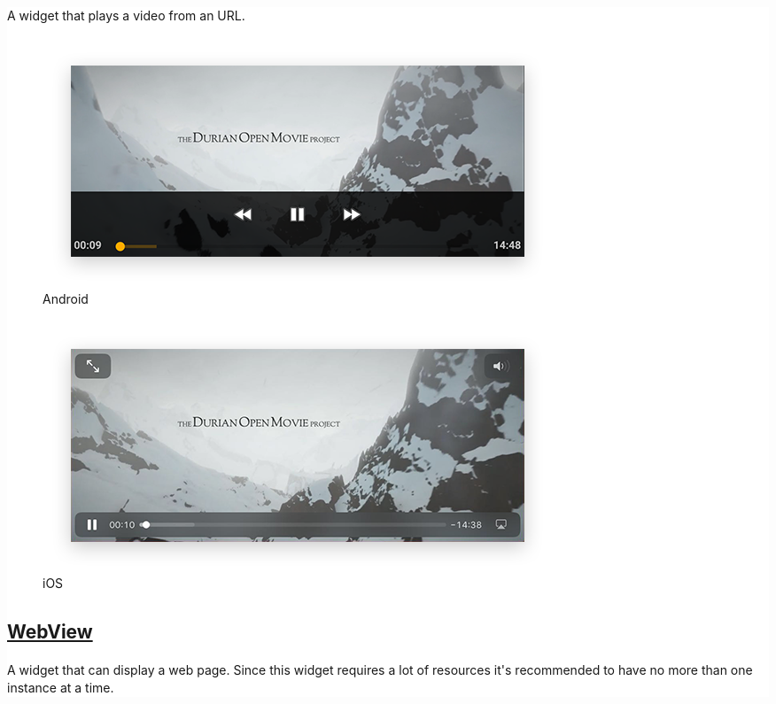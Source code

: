 A widget that plays a video from an URL.

<div><a style="text-decoration: none" href="Video.html"><div class="tabris-image"><figure><div><img srcset="img\android\Video.png 2x" src="img\android\Video.png" alt="Video on Android"/></div><figcaption>Android</figcaption></figure><figure><div><img srcset="img\ios\Video.png 2x" src="img\ios\Video.png" alt="Video on iOS"/></div><figcaption>iOS</figcaption></figure></div>
</a></div>

## [WebView](WebView.html)

A widget that can display a web page. Since this widget requires a lot of resources it's recommended to have no more than one instance at a time.
